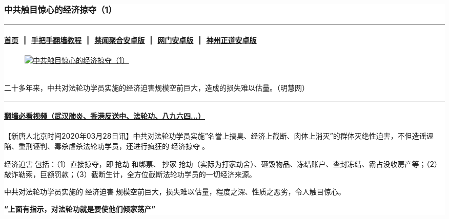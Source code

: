 ### 中共触目惊心的经济掠夺（1）
------------------------

#### [首页](https://github.com/gfw-breaker/banned-news3/blob/master/README.md) &nbsp;&nbsp;|&nbsp;&nbsp; [手把手翻墙教程](https://github.com/gfw-breaker/guides/wiki) &nbsp;&nbsp;|&nbsp;&nbsp; [禁闻聚合安卓版](https://github.com/gfw-breaker/bn-android) &nbsp;&nbsp;|&nbsp;&nbsp; [网门安卓版](https://github.com/oGate2/oGate) &nbsp;&nbsp;|&nbsp;&nbsp; [神州正道安卓版](https://github.com/SzzdOgate/update) 



<div><div class="featured_image">
 <a href="https://i.ntdtv.com/assets/uploads/2020/03/2017-9-4-jingjinpohai-1-560x400-3.jpg" target="_blank">
  <figure>
   <img alt="中共触目惊心的经济掠夺（1）" src="https://i.ntdtv.com/assets/uploads/2020/03/2017-9-4-jingjinpohai-1-560x400-3-800x450.jpg"/>
  </figure><br/>
 </a>
 <span class="caption">
  二十多年来，中共对法轮功学员实施的经济迫害规模空前巨大，造成的损失难以估量。（明慧网）
 </span>
</div>
</div><hr/>

#### [翻墙必看视频（武汉肺炎、香港反送中、法轮功、八九六四...）](https://github.com/gfw-breaker/banned-news3/blob/master/pages/link3.md)

<div><div class="post_content" itemprop="articleBody">
 <p>
  【新唐人北京时间2020年03月28日讯】中共对法轮功学员实施“名誉上搞臭、经济上截断、肉体上消灭”的群体灭绝性迫害，不但造谣诬陷、重刑诬判、毒杀虐杀法轮功学员，还进行疯狂的
  <ok href="https://www.ntdtv.com/gb/经济掠夺.htm">
   经济掠夺
  </ok>
  。
 </p>
 <p>
  <ok href="https://www.ntdtv.com/gb/经济迫害.htm">
   经济迫害
  </ok>
  包括：（1）直接掠夺，即
  <ok href="https://www.ntdtv.com/gb/抢劫.htm">
   抢劫
  </ok>
  和绑票、
  <ok href="https://www.ntdtv.com/gb/抄家.htm">
   抄家
  </ok>
  抢劫（实际为打家劫舍）、砸毁物品、冻结账户、查封冻结、霸占没收房产等；（2）敲诈勒索，巨额罚款；（3）截断生计，全方位截断法轮功学员的一切经济来源。
 </p>
 <p>
  中共对法轮功学员实施的
  <ok href="https://www.ntdtv.com/gb/经济迫害.htm">
   经济迫害
  </ok>
  规模空前巨大，损失难以估量，程度之深、性质之恶劣，令人触目惊心。
 </p>
 <p>
  <strong>
   “上面有指示，对法轮功就是要使他们倾家荡产”
  </strong>
 </p>
 <p>